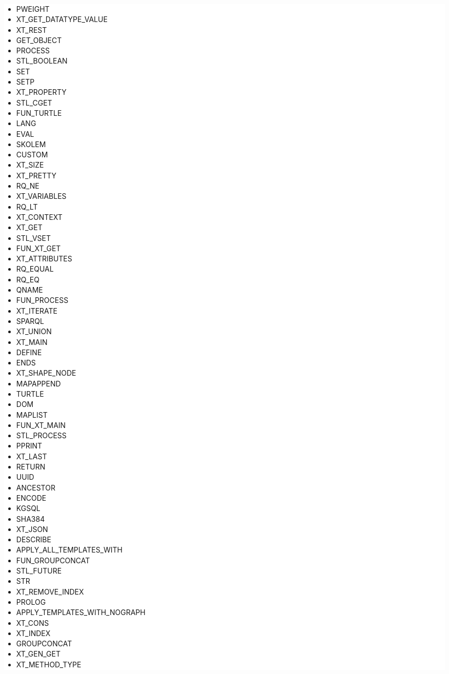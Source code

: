 - PWEIGHT
- XT_GET_DATATYPE_VALUE
- XT_REST
- GET_OBJECT
- PROCESS
- STL_BOOLEAN
- SET
- SETP
- XT_PROPERTY
- STL_CGET
- FUN_TURTLE
- LANG
- EVAL
- SKOLEM
- CUSTOM
- XT_SIZE
- XT_PRETTY
- RQ_NE
- XT_VARIABLES
- RQ_LT
- XT_CONTEXT
- XT_GET
- STL_VSET
- FUN_XT_GET
- XT_ATTRIBUTES
- RQ_EQUAL
- RQ_EQ
- QNAME
- FUN_PROCESS
- XT_ITERATE
- SPARQL
- XT_UNION
- XT_MAIN
- DEFINE
- ENDS
- XT_SHAPE_NODE
- MAPAPPEND
- TURTLE
- DOM
- MAPLIST
- FUN_XT_MAIN
- STL_PROCESS
- PPRINT
- XT_LAST
- RETURN
- UUID
- ANCESTOR
- ENCODE
- KGSQL
- SHA384
- XT_JSON
- DESCRIBE
- APPLY_ALL_TEMPLATES_WITH
- FUN_GROUPCONCAT
- STL_FUTURE
- STR
- XT_REMOVE_INDEX
- PROLOG
- APPLY_TEMPLATES_WITH_NOGRAPH
- XT_CONS
- XT_INDEX
- GROUPCONCAT
- XT_GEN_GET
- XT_METHOD_TYPE